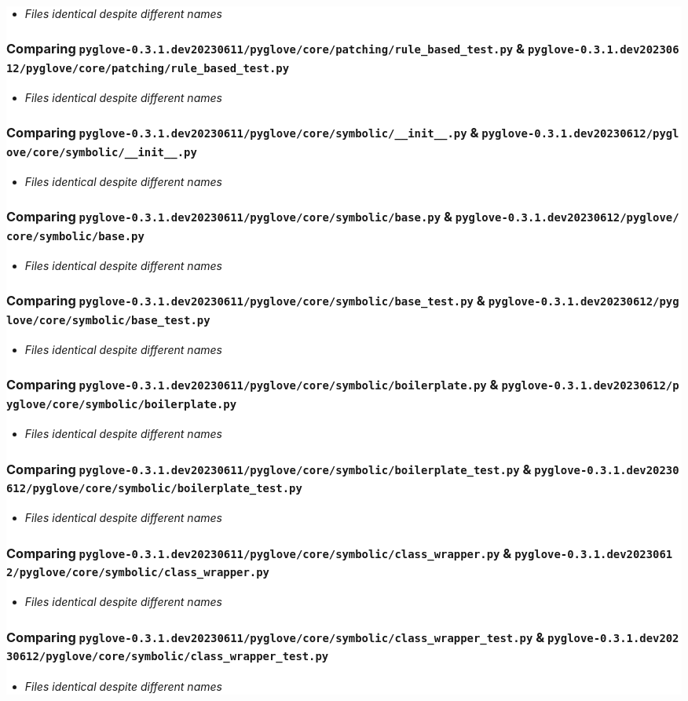  * *Files identical despite different names*

### Comparing `pyglove-0.3.1.dev20230611/pyglove/core/patching/rule_based_test.py` & `pyglove-0.3.1.dev20230612/pyglove/core/patching/rule_based_test.py`

 * *Files identical despite different names*

### Comparing `pyglove-0.3.1.dev20230611/pyglove/core/symbolic/__init__.py` & `pyglove-0.3.1.dev20230612/pyglove/core/symbolic/__init__.py`

 * *Files identical despite different names*

### Comparing `pyglove-0.3.1.dev20230611/pyglove/core/symbolic/base.py` & `pyglove-0.3.1.dev20230612/pyglove/core/symbolic/base.py`

 * *Files identical despite different names*

### Comparing `pyglove-0.3.1.dev20230611/pyglove/core/symbolic/base_test.py` & `pyglove-0.3.1.dev20230612/pyglove/core/symbolic/base_test.py`

 * *Files identical despite different names*

### Comparing `pyglove-0.3.1.dev20230611/pyglove/core/symbolic/boilerplate.py` & `pyglove-0.3.1.dev20230612/pyglove/core/symbolic/boilerplate.py`

 * *Files identical despite different names*

### Comparing `pyglove-0.3.1.dev20230611/pyglove/core/symbolic/boilerplate_test.py` & `pyglove-0.3.1.dev20230612/pyglove/core/symbolic/boilerplate_test.py`

 * *Files identical despite different names*

### Comparing `pyglove-0.3.1.dev20230611/pyglove/core/symbolic/class_wrapper.py` & `pyglove-0.3.1.dev20230612/pyglove/core/symbolic/class_wrapper.py`

 * *Files identical despite different names*

### Comparing `pyglove-0.3.1.dev20230611/pyglove/core/symbolic/class_wrapper_test.py` & `pyglove-0.3.1.dev20230612/pyglove/core/symbolic/class_wrapper_test.py`

 * *Files identical despite different names*

